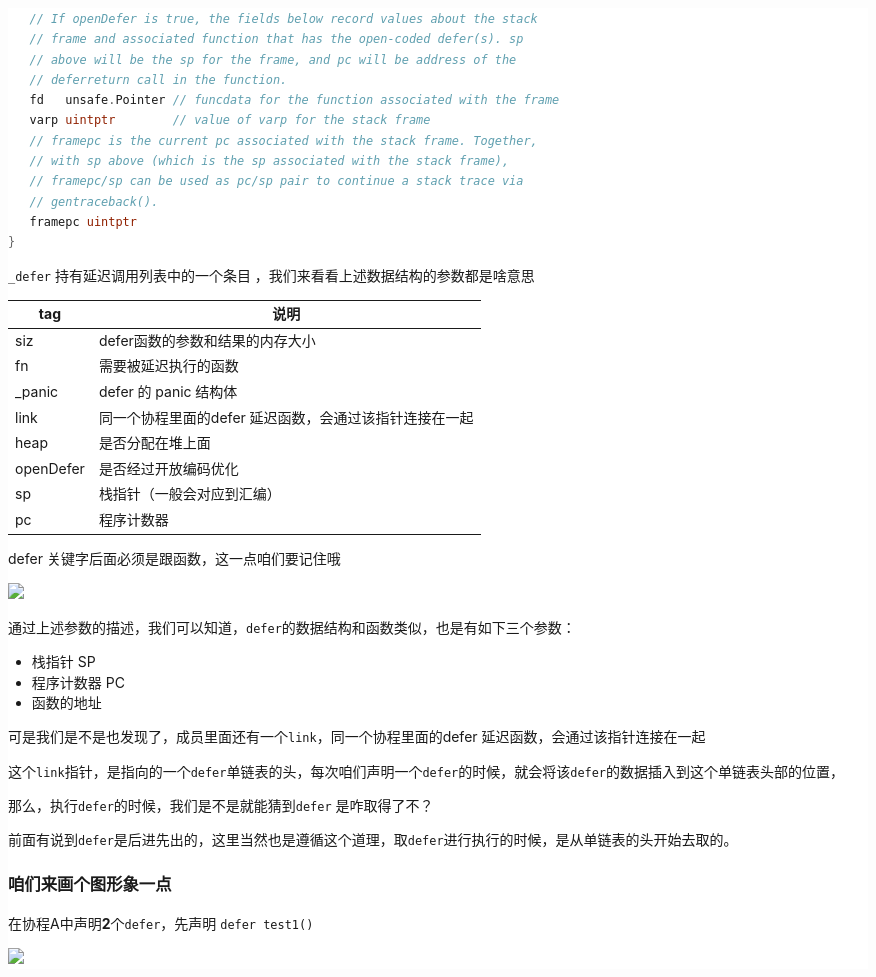 ```go
   // If openDefer is true, the fields below record values about the stack
   // frame and associated function that has the open-coded defer(s). sp
   // above will be the sp for the frame, and pc will be address of the
   // deferreturn call in the function.
   fd   unsafe.Pointer // funcdata for the function associated with the frame
   varp uintptr        // value of varp for the stack frame
   // framepc is the current pc associated with the stack frame. Together,
   // with sp above (which is the sp associated with the stack frame),
   // framepc/sp can be used as pc/sp pair to continue a stack trace via
   // gentraceback().
   framepc uintptr
}
```

`_defer` 持有延迟调用列表中的一个条目 ，我们来看看上述数据结构的参数都是啥意思

| tag       | 说明                                                   |
| --------- | ------------------------------------------------------ |
| siz       | defer函数的参数和结果的内存大小                        |
| fn        | 需要被延迟执行的函数                                   |
| _panic    | defer 的 panic 结构体                                  |
| link      | 同一个协程里面的defer 延迟函数，会通过该指针连接在一起 |
| heap      | 是否分配在堆上面                                       |
| openDefer | 是否经过开放编码优化                                   |
| sp        | 栈指针（一般会对应到汇编）                             |
| pc        | 程序计数器                                             |

defer 关键字后面必须是跟函数，这一点咱们要记住哦

![](https://cdn.learnku.com/uploads/images/202106/20/77882/0MD48yXLni.png!large)

通过上述参数的描述，我们可以知道，`defer`的数据结构和函数类似，也是有如下三个参数：

- 栈指针 SP
- 程序计数器 PC
- 函数的地址

可是我们是不是也发现了，成员里面还有一个`link`，同一个协程里面的defer 延迟函数，会通过该指针连接在一起

这个`link`指针，是指向的一个`defer`单链表的头，每次咱们声明一个`defer`的时候，就会将该`defer`的数据插入到这个单链表头部的位置，

那么，执行`defer`的时候，我们是不是就能猜到`defer` 是咋取得了不？

前面有说到`defer`是后进先出的，这里当然也是遵循这个道理，取`defer`进行执行的时候，是从单链表的头开始去取的。

### 咱们来画个图形象一点

在协程A中声明**2**个`defer`，先声明 `defer test1()`

![](https://cdn.learnku.com/uploads/images/202106/20/77882/W0gzfUd4yE.png!large)
